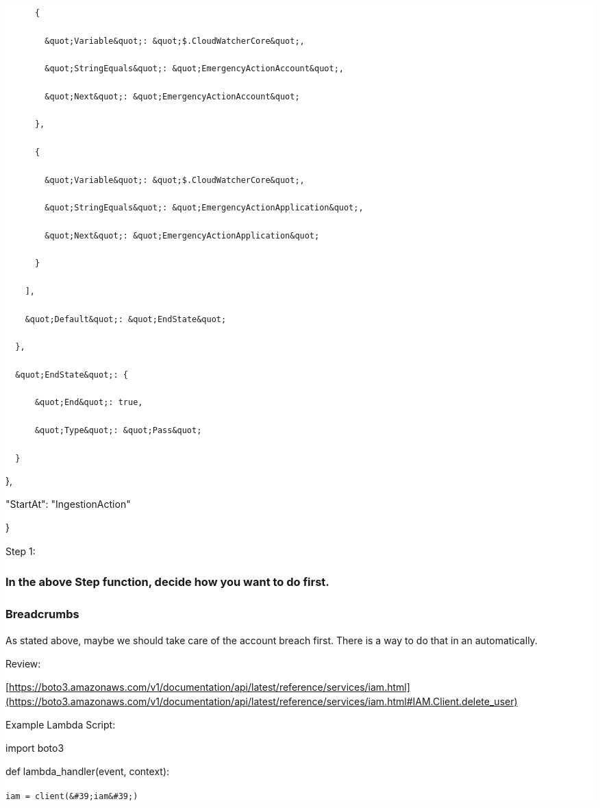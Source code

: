           {

            &quot;Variable&quot;: &quot;$.CloudWatcherCore&quot;,

            &quot;StringEquals&quot;: &quot;EmergencyActionAccount&quot;,

            &quot;Next&quot;: &quot;EmergencyActionAccount&quot;

          },

          {

            &quot;Variable&quot;: &quot;$.CloudWatcherCore&quot;,

            &quot;StringEquals&quot;: &quot;EmergencyActionApplication&quot;,

            &quot;Next&quot;: &quot;EmergencyActionApplication&quot;

          }

        ],

        &quot;Default&quot;: &quot;EndState&quot;

      },

      &quot;EndState&quot;: {

          &quot;End&quot;: true,

          &quot;Type&quot;: &quot;Pass&quot;

      }

  },

  &quot;StartAt&quot;: &quot;IngestionAction&quot;

}

Step 1:

###         In the above Step function, decide how you want to do first.

### **Breadcrumbs**

As stated above, maybe we should take care of the account breach first. There is a way to do that in an automatically.

Review:

[https://boto3.amazonaws.com/v1/documentation/api/latest/reference/services/iam.html](https://boto3.amazonaws.com/v1/documentation/api/latest/reference/services/iam.html#IAM.Client.delete_user)

Example Lambda Script:

import boto3

def lambda\_handler(event, context):

    iam = client(&#39;iam&#39;)
